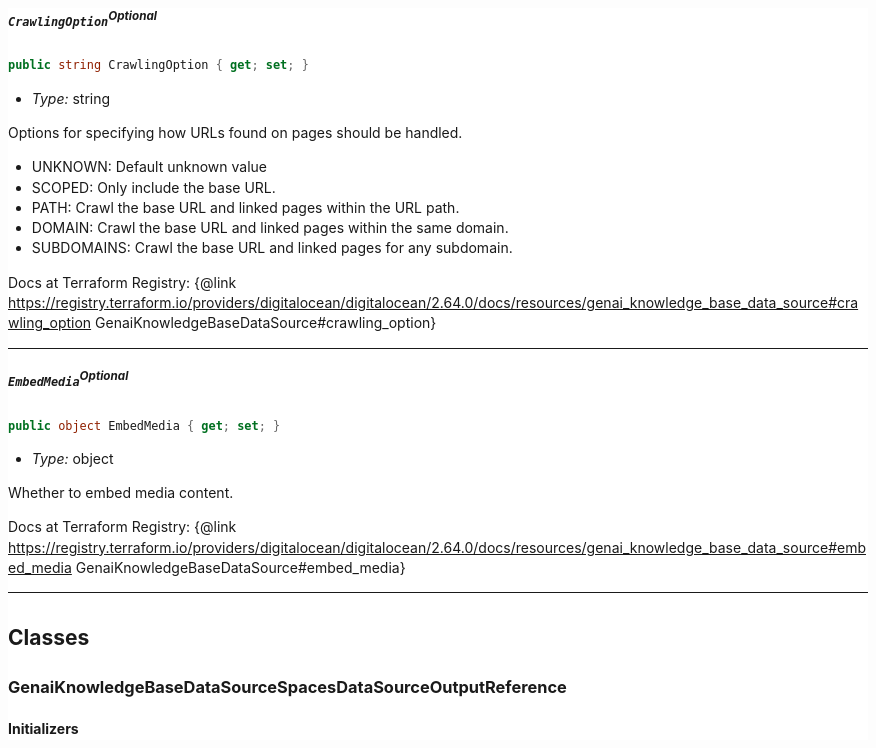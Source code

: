 
##### `CrawlingOption`<sup>Optional</sup> <a name="CrawlingOption" id="@cdktf/provider-digitalocean.genaiKnowledgeBaseDataSource.GenaiKnowledgeBaseDataSourceWebCrawlerDataSource.property.crawlingOption"></a>

```csharp
public string CrawlingOption { get; set; }
```

- *Type:* string

Options for specifying how URLs found on pages should be handled.

* UNKNOWN: Default unknown value
* SCOPED: Only include the base URL.
* PATH: Crawl the base URL and linked pages within the URL path.
* DOMAIN: Crawl the base URL and linked pages within the same domain.
* SUBDOMAINS: Crawl the base URL and linked pages for any subdomain.

Docs at Terraform Registry: {@link https://registry.terraform.io/providers/digitalocean/digitalocean/2.64.0/docs/resources/genai_knowledge_base_data_source#crawling_option GenaiKnowledgeBaseDataSource#crawling_option}

---

##### `EmbedMedia`<sup>Optional</sup> <a name="EmbedMedia" id="@cdktf/provider-digitalocean.genaiKnowledgeBaseDataSource.GenaiKnowledgeBaseDataSourceWebCrawlerDataSource.property.embedMedia"></a>

```csharp
public object EmbedMedia { get; set; }
```

- *Type:* object

Whether to embed media content.

Docs at Terraform Registry: {@link https://registry.terraform.io/providers/digitalocean/digitalocean/2.64.0/docs/resources/genai_knowledge_base_data_source#embed_media GenaiKnowledgeBaseDataSource#embed_media}

---

## Classes <a name="Classes" id="Classes"></a>

### GenaiKnowledgeBaseDataSourceSpacesDataSourceOutputReference <a name="GenaiKnowledgeBaseDataSourceSpacesDataSourceOutputReference" id="@cdktf/provider-digitalocean.genaiKnowledgeBaseDataSource.GenaiKnowledgeBaseDataSourceSpacesDataSourceOutputReference"></a>

#### Initializers <a name="Initializers" id="@cdktf/provider-digitalocean.genaiKnowledgeBaseDataSource.GenaiKnowledgeBaseDataSourceSpacesDataSourceOutputReference.Initializer"></a>
